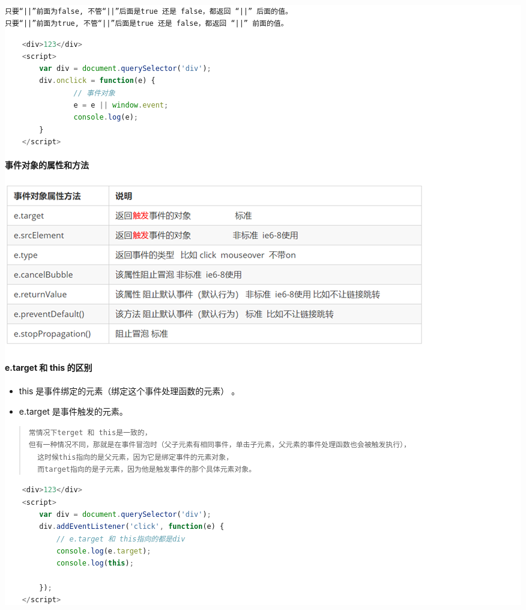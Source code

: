 ```
只要“||”前面为false, 不管“||”后面是true 还是 false，都返回 “||” 后面的值。
只要“||”前面为true, 不管“||”后面是true 还是 false，都返回 “||” 前面的值。
```

```js
    <div>123</div>
    <script>
        var div = document.querySelector('div');
        div.onclick = function(e) {
                // 事件对象
                e = e || window.event;
                console.log(e);
        }
    </script>
```

#### 事件对象的属性和方法

![1551169931778](images/day3.images/1551169931778.png)

#### e.target 和 this 的区别

-  this 是事件绑定的元素（绑定这个事件处理函数的元素） 。

-  e.target 是事件触发的元素。

> ```
> 常情况下terget 和 this是一致的，
> 但有一种情况不同，那就是在事件冒泡时（父子元素有相同事件，单击子元素，父元素的事件处理函数也会被触发执行），
> 	这时候this指向的是父元素，因为它是绑定事件的元素对象，
> 	而target指向的是子元素，因为他是触发事件的那个具体元素对象。
> ```

```js
    <div>123</div>
    <script>
        var div = document.querySelector('div');
        div.addEventListener('click', function(e) {
            // e.target 和 this指向的都是div
            console.log(e.target);
            console.log(this);

        });
    </script>
```

